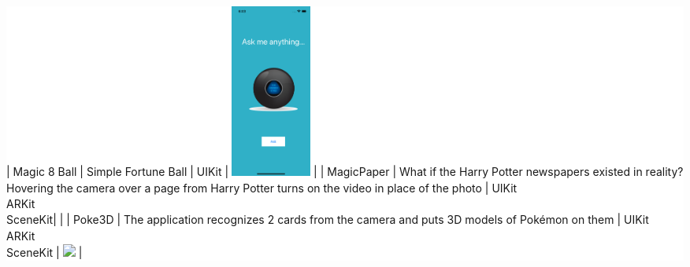 | Magic 8 Ball | Simple Fortune Ball |    UIKit | <img src="https://github.com/anastasiabespalova/Udemy/blob/master/Magic-8-Ball-iOS13/Screenshots/Simulator%20Screen%20Shot%20-%20iPhone%2012%20-%202021-11-30%20at%2018.43.18.png" width="100"/>  |
| MagicPaper | What if the Harry Potter newspapers existed in reality? Hovering the camera over a page from Harry Potter turns on the video in place of the photo |    UIKit <br> ARKit <br> SceneKit| |
| Poke3D | The application recognizes 2 cards from the camera and puts 3D models of Pokémon on them |    UIKit <br> ARKit <br> SceneKit | <img src="https://github.com/anastasiabespalova/Udemy/blob/master/Poke3D/Screenshots/IMG_0475.PNG" width="100"/> |